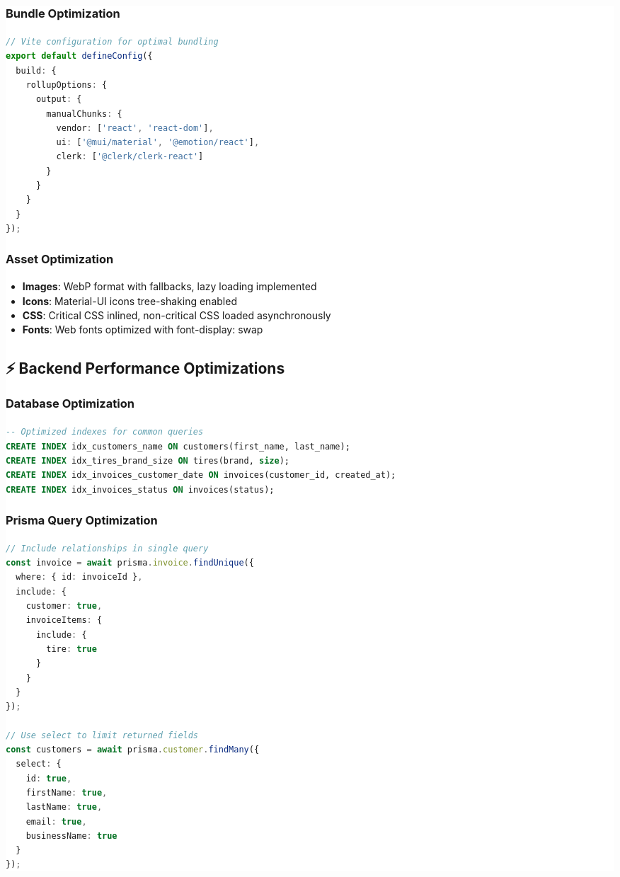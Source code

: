 ### Bundle Optimization
```typescript
// Vite configuration for optimal bundling
export default defineConfig({
  build: {
    rollupOptions: {
      output: {
        manualChunks: {
          vendor: ['react', 'react-dom'],
          ui: ['@mui/material', '@emotion/react'],
          clerk: ['@clerk/clerk-react']
        }
      }
    }
  }
});
```

### Asset Optimization
- **Images**: WebP format with fallbacks, lazy loading implemented
- **Icons**: Material-UI icons tree-shaking enabled
- **CSS**: Critical CSS inlined, non-critical CSS loaded asynchronously
- **Fonts**: Web fonts optimized with font-display: swap

## ⚡ Backend Performance Optimizations

### Database Optimization
```sql
-- Optimized indexes for common queries
CREATE INDEX idx_customers_name ON customers(first_name, last_name);
CREATE INDEX idx_tires_brand_size ON tires(brand, size);
CREATE INDEX idx_invoices_customer_date ON invoices(customer_id, created_at);
CREATE INDEX idx_invoices_status ON invoices(status);
```

### Prisma Query Optimization
```typescript
// Include relationships in single query
const invoice = await prisma.invoice.findUnique({
  where: { id: invoiceId },
  include: {
    customer: true,
    invoiceItems: {
      include: {
        tire: true
      }
    }
  }
});

// Use select to limit returned fields
const customers = await prisma.customer.findMany({
  select: {
    id: true,
    firstName: true,
    lastName: true,
    email: true,
    businessName: true
  }
});
```
